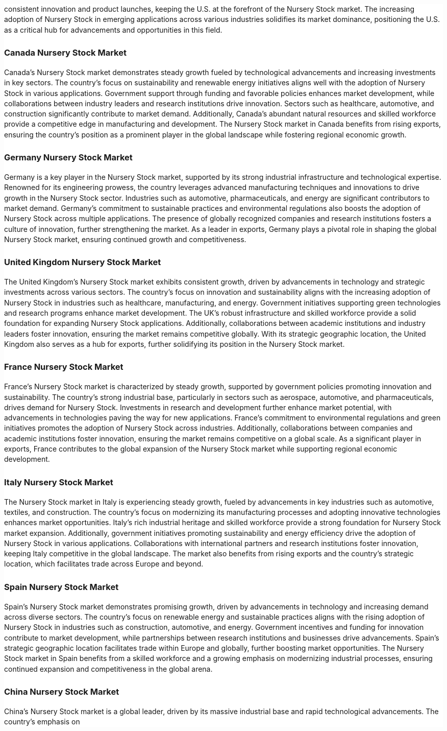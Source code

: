 consistent innovation and product launches, keeping the U.S. at the forefront of the Nursery Stock market. The increasing adoption of Nursery Stock in emerging applications across various industries solidifies its market dominance, positioning the U.S. as a critical hub for advancements and opportunities in this field.</p><h3>Canada Nursery Stock Market</h3><p>Canada&rsquo;s Nursery Stock market demonstrates steady growth fueled by technological advancements and increasing investments in key sectors. The country&rsquo;s focus on sustainability and renewable energy initiatives aligns well with the adoption of Nursery Stock in various applications. Government support through funding and favorable policies enhances market development, while collaborations between industry leaders and research institutions drive innovation. Sectors such as healthcare, automotive, and construction significantly contribute to market demand. Additionally, Canada&rsquo;s abundant natural resources and skilled workforce provide a competitive edge in manufacturing and development. The Nursery Stock market in Canada benefits from rising exports, ensuring the country&rsquo;s position as a prominent player in the global landscape while fostering regional economic growth.</p><h3>Germany Nursery Stock Market</h3><p>Germany is a key player in the Nursery Stock market, supported by its strong industrial infrastructure and technological expertise. Renowned for its engineering prowess, the country leverages advanced manufacturing techniques and innovations to drive growth in the Nursery Stock sector. Industries such as automotive, pharmaceuticals, and energy are significant contributors to market demand. Germany&rsquo;s commitment to sustainable practices and environmental regulations also boosts the adoption of Nursery Stock across multiple applications. The presence of globally recognized companies and research institutions fosters a culture of innovation, further strengthening the market. As a leader in exports, Germany plays a pivotal role in shaping the global Nursery Stock market, ensuring continued growth and competitiveness.</p><h3>United Kingdom Nursery Stock Market</h3><p>The United Kingdom&rsquo;s Nursery Stock market exhibits consistent growth, driven by advancements in technology and strategic investments across various sectors. The country&rsquo;s focus on innovation and sustainability aligns with the increasing adoption of Nursery Stock in industries such as healthcare, manufacturing, and energy. Government initiatives supporting green technologies and research programs enhance market development. The UK&rsquo;s robust infrastructure and skilled workforce provide a solid foundation for expanding Nursery Stock applications. Additionally, collaborations between academic institutions and industry leaders foster innovation, ensuring the market remains competitive globally. With its strategic geographic location, the United Kingdom also serves as a hub for exports, further solidifying its position in the Nursery Stock market.</p><h3>France Nursery Stock Market</h3><p>France&rsquo;s Nursery Stock market is characterized by steady growth, supported by government policies promoting innovation and sustainability. The country&rsquo;s strong industrial base, particularly in sectors such as aerospace, automotive, and pharmaceuticals, drives demand for Nursery Stock. Investments in research and development further enhance market potential, with advancements in technologies paving the way for new applications. France&rsquo;s commitment to environmental regulations and green initiatives promotes the adoption of Nursery Stock across industries. Additionally, collaborations between companies and academic institutions foster innovation, ensuring the market remains competitive on a global scale. As a significant player in exports, France contributes to the global expansion of the Nursery Stock market while supporting regional economic development.</p><h3>Italy Nursery Stock Market</h3><p>The Nursery Stock market in Italy is experiencing steady growth, fueled by advancements in key industries such as automotive, textiles, and construction. The country&rsquo;s focus on modernizing its manufacturing processes and adopting innovative technologies enhances market opportunities. Italy&rsquo;s rich industrial heritage and skilled workforce provide a strong foundation for Nursery Stock market expansion. Additionally, government initiatives promoting sustainability and energy efficiency drive the adoption of Nursery Stock in various applications. Collaborations with international partners and research institutions foster innovation, keeping Italy competitive in the global landscape. The market also benefits from rising exports and the country&rsquo;s strategic location, which facilitates trade across Europe and beyond.</p><h3>Spain Nursery Stock Market</h3><p>Spain&rsquo;s Nursery Stock market demonstrates promising growth, driven by advancements in technology and increasing demand across diverse sectors. The country&rsquo;s focus on renewable energy and sustainable practices aligns with the rising adoption of Nursery Stock in industries such as construction, automotive, and energy. Government incentives and funding for innovation contribute to market development, while partnerships between research institutions and businesses drive advancements. Spain&rsquo;s strategic geographic location facilitates trade within Europe and globally, further boosting market opportunities. The Nursery Stock market in Spain benefits from a skilled workforce and a growing emphasis on modernizing industrial processes, ensuring continued expansion and competitiveness in the global arena.</p><h3>China Nursery Stock Market</h3><p>China&rsquo;s Nursery Stock market is a global leader, driven by its massive industrial base and rapid technological advancements. The country&rsquo;s emphasis on